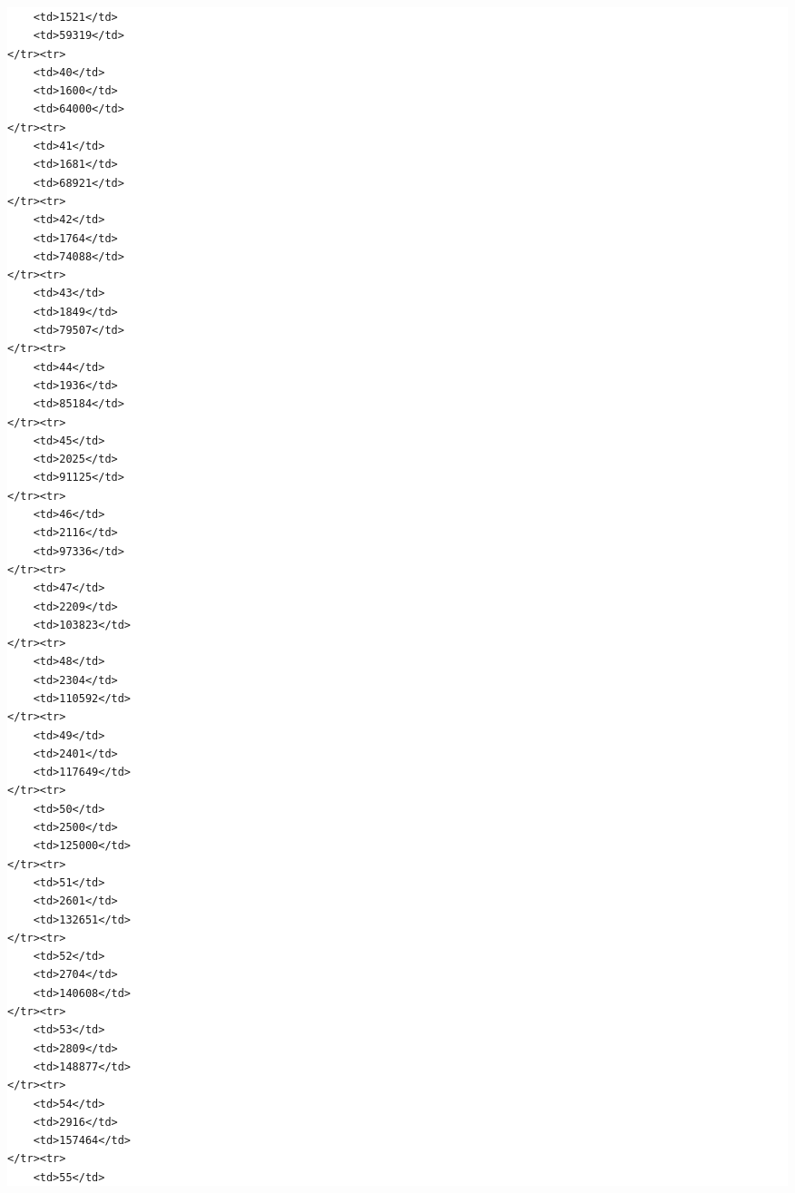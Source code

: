         <td>1521</td>
        <td>59319</td>
    </tr><tr>
        <td>40</td>
        <td>1600</td>
        <td>64000</td>
    </tr><tr>
        <td>41</td>
        <td>1681</td>
        <td>68921</td>
    </tr><tr>
        <td>42</td>
        <td>1764</td>
        <td>74088</td>
    </tr><tr>
        <td>43</td>
        <td>1849</td>
        <td>79507</td>
    </tr><tr>
        <td>44</td>
        <td>1936</td>
        <td>85184</td>
    </tr><tr>
        <td>45</td>
        <td>2025</td>
        <td>91125</td>
    </tr><tr>
        <td>46</td>
        <td>2116</td>
        <td>97336</td>
    </tr><tr>
        <td>47</td>
        <td>2209</td>
        <td>103823</td>
    </tr><tr>
        <td>48</td>
        <td>2304</td>
        <td>110592</td>
    </tr><tr>
        <td>49</td>
        <td>2401</td>
        <td>117649</td>
    </tr><tr>
        <td>50</td>
        <td>2500</td>
        <td>125000</td>
    </tr><tr>
        <td>51</td>
        <td>2601</td>
        <td>132651</td>
    </tr><tr>
        <td>52</td>
        <td>2704</td>
        <td>140608</td>
    </tr><tr>
        <td>53</td>
        <td>2809</td>
        <td>148877</td>
    </tr><tr>
        <td>54</td>
        <td>2916</td>
        <td>157464</td>
    </tr><tr>
        <td>55</td>